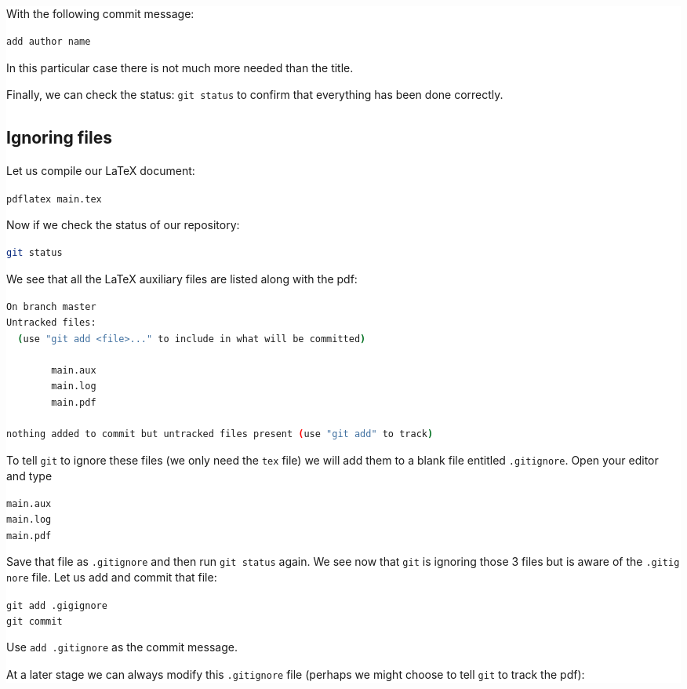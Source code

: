 With the following commit message:

```md
add author name
```

In this particular case there is not much more needed than the title.

Finally, we can check the status: `git status` to confirm that everything has
been done correctly.

## Ignoring files

Let us compile our LaTeX document:

```bash
pdflatex main.tex
```

Now if we check the status of our repository:

```bash
git status
```

We see that all the LaTeX auxiliary files are listed along with the pdf:

```bash
On branch master
Untracked files:
  (use "git add <file>..." to include in what will be committed)

        main.aux
        main.log
        main.pdf

nothing added to commit but untracked files present (use "git add" to track)
```

To tell `git` to ignore these files (we only need the `tex` file) we will add them to a blank file entitled `.gitignore`. Open your editor and type

```
main.aux
main.log
main.pdf
```

Save that file as `.gitignore` and then run `git status` again. We see now that
`git` is ignoring those 3 files but is aware of the `.gitignore` file. Let us
add and commit that file:

```
git add .gigignore
git commit
```

Use `add .gitignore` as the commit message.

At a later stage we can always modify this
`.gitignore` file (perhaps we might choose to tell `git` to track the pdf):
